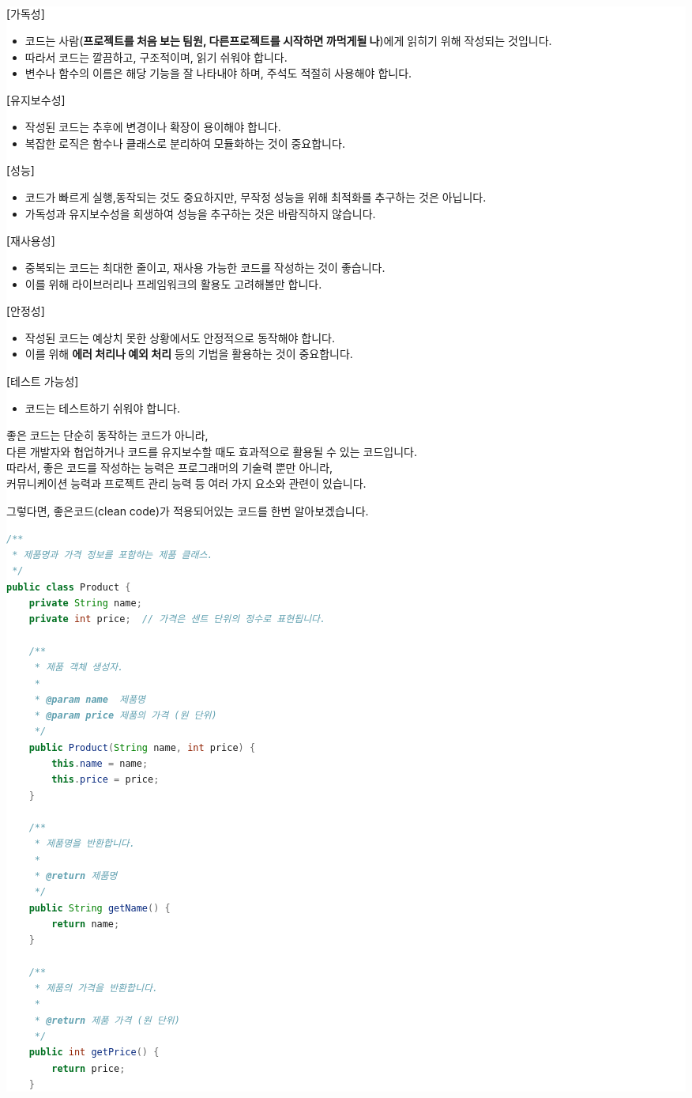 [가독성]
- 코드는 사람(**프로젝트를 처음 보는 팀원, 다른프로젝트를 시작하면 까먹게될 나**)에게 읽히기 위해 작성되는 것입니다.
- 따라서 코드는 깔끔하고, 구조적이며, 읽기 쉬워야 합니다.
- 변수나 함수의 이름은 해당 기능을 잘 나타내야 하며, 주석도 적절히 사용해야 합니다.

[유지보수성]
- 작성된 코드는 추후에 변경이나 확장이 용이해야 합니다.
- 복잡한 로직은 함수나 클래스로 분리하여 모듈화하는 것이 중요합니다.

[성능]
- 코드가 빠르게 실행,동작되는 것도 중요하지만, 무작정 성능을 위해 최적화를 추구하는 것은 아닙니다.
- 가독성과 유지보수성을 희생하여 성능을 추구하는 것은 바람직하지 않습니다.

[재사용성]
- 중복되는 코드는 최대한 줄이고, 재사용 가능한 코드를 작성하는 것이 좋습니다.
- 이를 위해 라이브러리나 프레임워크의 활용도 고려해볼만 합니다.

[안정성]
- 작성된 코드는 예상치 못한 상황에서도 안정적으로 동작해야 합니다.
- 이를 위해 **에러 처리나 예외 처리** 등의 기법을 활용하는 것이 중요합니다.

[테스트 가능성]
- 코드는 테스트하기 쉬워야 합니다.

좋은 코드는 단순히 동작하는 코드가 아니라,<br>
다른 개발자와 협업하거나 코드를 유지보수할 때도 효과적으로 활용될 수 있는 코드입니다.<br>
따라서, 좋은 코드를 작성하는 능력은 프로그래머의 기술력 뿐만 아니라, <br>
커뮤니케이션 능력과 프로젝트 관리 능력 등 여러 가지 요소와 관련이 있습니다.

그렇다면, 좋은코드(clean code)가 적용되어있는 코드를 한번 알아보겠습니다.

``` java
/**
 * 제품명과 가격 정보를 포함하는 제품 클래스.
 */
public class Product {
    private String name;
    private int price;  // 가격은 센트 단위의 정수로 표현됩니다.

    /**
     * 제품 객체 생성자.
     *
     * @param name  제품명
     * @param price 제품의 가격 (원 단위)
     */
    public Product(String name, int price) {
        this.name = name;
        this.price = price;
    }

    /**
     * 제품명을 반환합니다.
     *
     * @return 제품명
     */
    public String getName() {
        return name;
    }

    /**
     * 제품의 가격을 반환합니다.
     *
     * @return 제품 가격 (원 단위)
     */
    public int getPrice() {
        return price;
    }
```